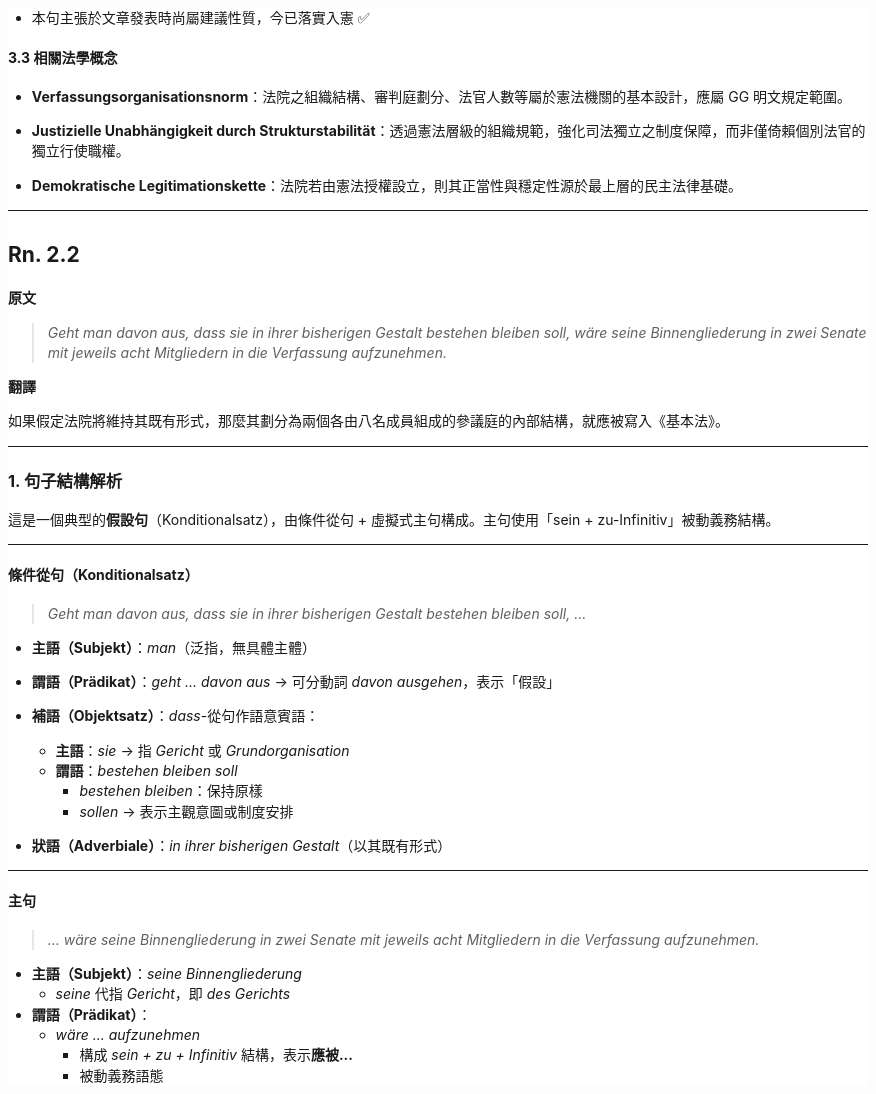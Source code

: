 - 本句主張於文章發表時尚屬建議性質，今已落實入憲 ✅

#### **3.3 相關法學概念**

- **Verfassungsorganisationsnorm**：法院之組織結構、審判庭劃分、法官人數等屬於憲法機關的基本設計，應屬 GG 明文規定範圍。

- **Justizielle Unabhängigkeit durch Strukturstabilität**：透過憲法層級的組織規範，強化司法獨立之制度保障，而非僅倚賴個別法官的獨立行使職權。

- **Demokratische Legitimationskette**：法院若由憲法授權設立，則其正當性與穩定性源於最上層的民主法律基礎。

***


## **Rn. 2.2**

**原文**

> *Geht man davon aus, dass sie in ihrer bisherigen Gestalt bestehen bleiben soll, wäre seine Binnengliederung in zwei Senate mit jeweils acht Mitgliedern in die Verfassung aufzunehmen.*

**翻譯**

如果假定法院將維持其既有形式，那麼其劃分為兩個各由八名成員組成的參議庭的內部結構，就應被寫入《基本法》。

---

### **1. 句子結構解析**

這是一個典型的**假設句**（Konditionalsatz），由條件從句 + 虛擬式主句構成。主句使用「sein + zu-Infinitiv」被動義務結構。

---

#### **條件從句（Konditionalsatz）**

> *Geht man davon aus, dass sie in ihrer bisherigen Gestalt bestehen bleiben soll, …*

- **主語（Subjekt）**：*man*（泛指，無具體主體）
- **謂語（Prädikat）**：*geht ... davon aus* → 可分動詞 *davon ausgehen*，表示「假設」
- **補語（Objektsatz）**：*dass*-從句作語意賓語：
  - **主語**：*sie* → 指 *Gericht* 或 *Grundorganisation*
  - **謂語**：*bestehen bleiben soll*
    - *bestehen bleiben*：保持原樣
    - *sollen* → 表示主觀意圖或制度安排

- **狀語（Adverbiale）**：*in ihrer bisherigen Gestalt*（以其既有形式）

---

#### **主句**

> *… wäre seine Binnengliederung in zwei Senate mit jeweils acht Mitgliedern in die Verfassung aufzunehmen.*

- **主語（Subjekt）**：*seine Binnengliederung*
  - *seine* 代指 *Gericht*，即 *des Gerichts*
- **謂語（Prädikat）**：
  - *wäre ... aufzunehmen*
    - 構成 *sein + zu + Infinitiv* 結構，表示**應被...**
    - 被動義務語態
